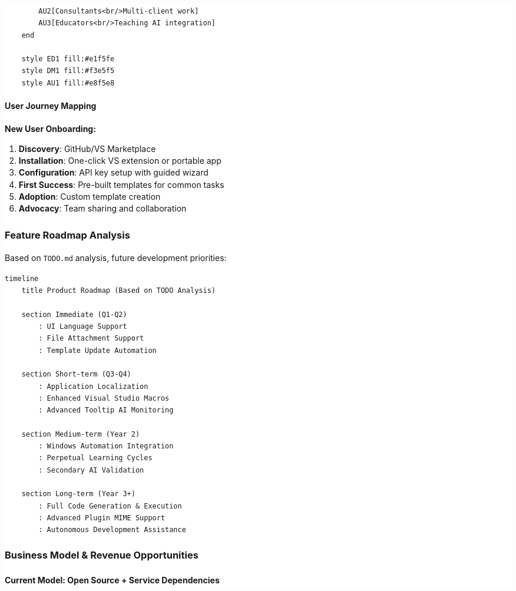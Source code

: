 ```mermaid
        AU2[Consultants<br/>Multi-client work]
        AU3[Educators<br/>Teaching AI integration]
    end
    
    style ED1 fill:#e1f5fe
    style DM1 fill:#f3e5f5
    style AU1 fill:#e8f5e8
```

#### User Journey Mapping

**New User Onboarding:**
1. **Discovery**: GitHub/VS Marketplace
2. **Installation**: One-click VS extension or portable app
3. **Configuration**: API key setup with guided wizard
4. **First Success**: Pre-built templates for common tasks
5. **Adoption**: Custom template creation
6. **Advocacy**: Team sharing and collaboration

### Feature Roadmap Analysis

Based on `TODO.md` analysis, future development priorities:

```mermaid
timeline
    title Product Roadmap (Based on TODO Analysis)
    
    section Immediate (Q1-Q2)
        : UI Language Support
        : File Attachment Support
        : Template Update Automation
        
    section Short-term (Q3-Q4)
        : Application Localization
        : Enhanced Visual Studio Macros
        : Advanced Tooltip AI Monitoring
        
    section Medium-term (Year 2)
        : Windows Automation Integration
        : Perpetual Learning Cycles
        : Secondary AI Validation
        
    section Long-term (Year 3+)
        : Full Code Generation & Execution
        : Advanced Plugin MIME Support
        : Autonomous Development Assistance
```

### Business Model & Revenue Opportunities

#### Current Model: Open Source + Service Dependencies

